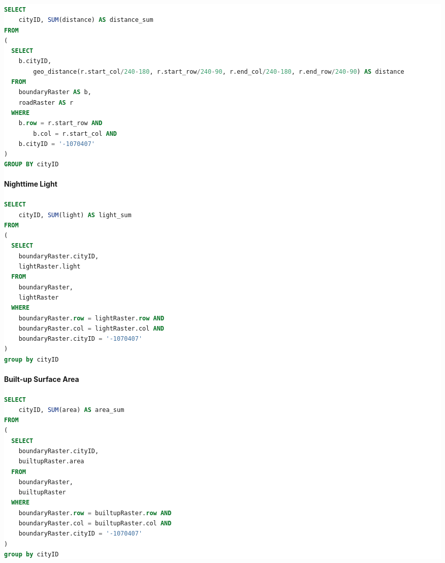 ```sql
SELECT 
	cityID, SUM(distance) AS distance_sum
FROM
(
  SELECT 
  	b.cityID,
        geo_distance(r.start_col/240-180, r.start_row/240-90, r.end_col/240-180, r.end_row/240-90) AS distance   
  FROM 
  	boundaryRaster AS b, 
  	roadRaster AS r
  WHERE 
  	b.row = r.start_row AND 
        b.col = r.start_col AND
  	b.cityID = '-1070407'
)
GROUP BY cityID
```

####  Nighttime Light

```sql
SELECT 
	cityID, SUM(light) AS light_sum
FROM
(
  SELECT 
  	boundaryRaster.cityID,
	lightRaster.light
  FROM 
  	boundaryRaster, 
  	lightRaster
  WHERE 
  	boundaryRaster.row = lightRaster.row AND 
  	boundaryRaster.col = lightRaster.col AND
  	boundaryRaster.cityID = '-1070407'
)
group by cityID
```

####  Built-up Surface Area

```sql
SELECT 
	cityID, SUM(area) AS area_sum
FROM
(
  SELECT 
  	boundaryRaster.cityID,
	builtupRaster.area
  FROM 
  	boundaryRaster, 
  	builtupRaster
  WHERE 
  	boundaryRaster.row = builtupRaster.row AND 
  	boundaryRaster.col = builtupRaster.col AND
  	boundaryRaster.cityID = '-1070407'
)
group by cityID
```
